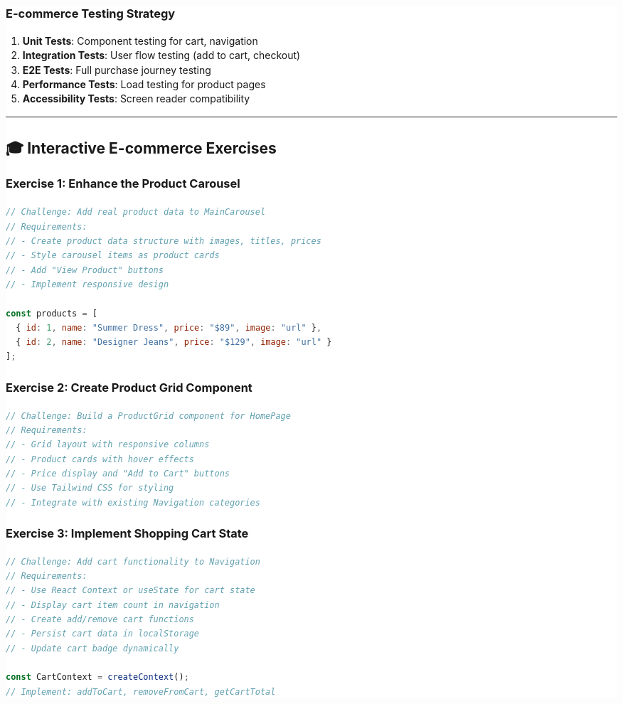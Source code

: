 ### E-commerce Testing Strategy
1. **Unit Tests**: Component testing for cart, navigation
2. **Integration Tests**: User flow testing (add to cart, checkout)
3. **E2E Tests**: Full purchase journey testing
4. **Performance Tests**: Load testing for product pages
5. **Accessibility Tests**: Screen reader compatibility

---

## 🎓 Interactive E-commerce Exercises

### Exercise 1: Enhance the Product Carousel
```javascript
// Challenge: Add real product data to MainCarousel
// Requirements:
// - Create product data structure with images, titles, prices
// - Style carousel items as product cards
// - Add "View Product" buttons
// - Implement responsive design

const products = [
  { id: 1, name: "Summer Dress", price: "$89", image: "url" },
  { id: 2, name: "Designer Jeans", price: "$129", image: "url" }
];
```

### Exercise 2: Create Product Grid Component
```javascript
// Challenge: Build a ProductGrid component for HomePage
// Requirements:
// - Grid layout with responsive columns
// - Product cards with hover effects
// - Price display and "Add to Cart" buttons
// - Use Tailwind CSS for styling
// - Integrate with existing Navigation categories
```

### Exercise 3: Implement Shopping Cart State
```javascript
// Challenge: Add cart functionality to Navigation
// Requirements:
// - Use React Context or useState for cart state
// - Display cart item count in navigation
// - Create add/remove cart functions
// - Persist cart data in localStorage
// - Update cart badge dynamically

const CartContext = createContext();
// Implement: addToCart, removeFromCart, getCartTotal
```
